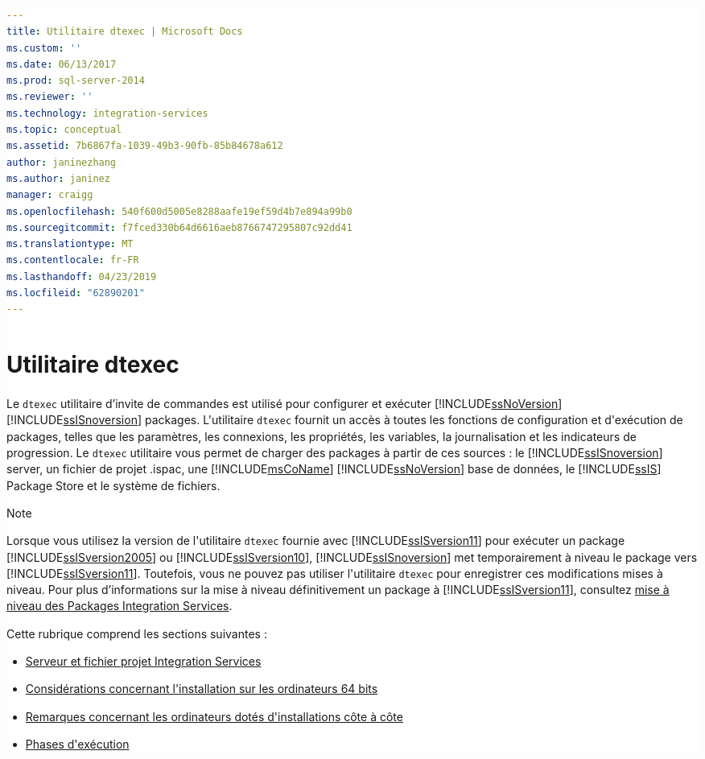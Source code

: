 ```yaml
---
title: Utilitaire dtexec | Microsoft Docs
ms.custom: ''
ms.date: 06/13/2017
ms.prod: sql-server-2014
ms.reviewer: ''
ms.technology: integration-services
ms.topic: conceptual
ms.assetid: 7b6867fa-1039-49b3-90fb-85b84678a612
author: janinezhang
ms.author: janinez
manager: craigg
ms.openlocfilehash: 540f600d5005e8288aafe19ef59d4b7e894a99b0
ms.sourcegitcommit: f7fced330b64d6616aeb8766747295807c92dd41
ms.translationtype: MT
ms.contentlocale: fr-FR
ms.lasthandoff: 04/23/2019
ms.locfileid: "62890201"
---
```

# <a name="dtexec-utility"></a>Utilitaire dtexec
  Le `dtexec` utilitaire d’invite de commandes est utilisé pour configurer et exécuter [!INCLUDE[ssNoVersion](../../includes/ssnoversion-md.md)] [!INCLUDE[ssISnoversion](../../includes/ssisnoversion-md.md)] packages. L'utilitaire `dtexec` fournit un accès à toutes les fonctions de configuration et d'exécution de packages, telles que les paramètres, les connexions, les propriétés, les variables, la journalisation et les indicateurs de progression. Le `dtexec` utilitaire vous permet de charger des packages à partir de ces sources : le [!INCLUDE[ssISnoversion](../../includes/ssisnoversion-md.md)] server, un fichier de projet .ispac, une [!INCLUDE[msCoName](../../includes/msconame-md.md)] [!INCLUDE[ssNoVersion](../../includes/ssnoversion-md.md)] base de données, le [!INCLUDE[ssIS](../../includes/ssis-md.md)] Package Store et le système de fichiers.  
  
> [!NOTE]  
>  Lorsque vous utilisez la version de l'utilitaire `dtexec` fournie avec [!INCLUDE[ssISversion11](../../includes/ssisversion11-md.md)] pour exécuter un package [!INCLUDE[ssISversion2005](../../includes/ssisversion2005-md.md)] ou [!INCLUDE[ssISversion10](../../includes/ssisversion10-md.md)], [!INCLUDE[ssISnoversion](../../includes/ssisnoversion-md.md)] met temporairement à niveau le package vers [!INCLUDE[ssISversion11](../../includes/ssisversion11-md.md)]. Toutefois, vous ne pouvez pas utiliser l'utilitaire `dtexec` pour enregistrer ces modifications mises à niveau. Pour plus d’informations sur la mise à niveau définitivement un package à [!INCLUDE[ssISversion11](../../includes/ssisversion11-md.md)], consultez [mise à niveau des Packages Integration Services](../install-windows/upgrade-integration-services-packages.md).  
  
 Cette rubrique comprend les sections suivantes :  
  
-   [Serveur et fichier projet Integration Services](#server)  
  
-   [Considérations concernant l'installation sur les ordinateurs 64 bits](#bit)  
  
-   [Remarques concernant les ordinateurs dotés d'installations côte à côte](#side)  
  
-   [Phases d'exécution](#phases)  
  